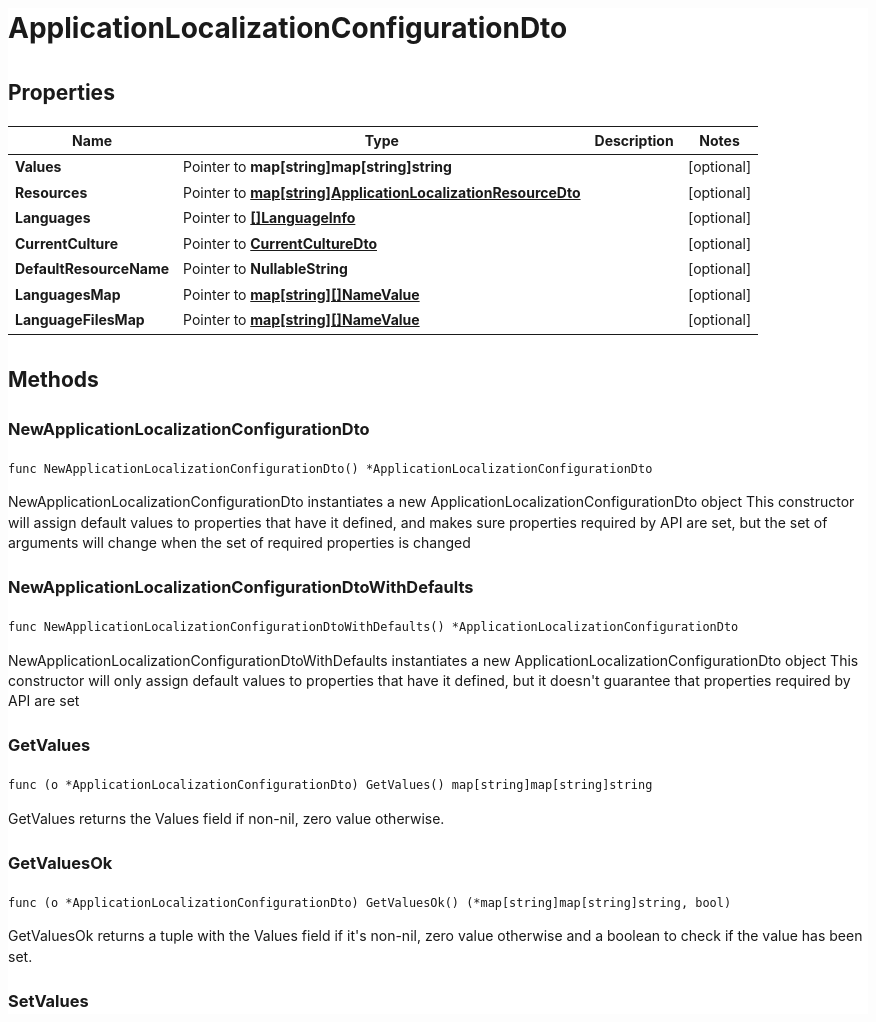 # ApplicationLocalizationConfigurationDto

## Properties

Name | Type | Description | Notes
------------ | ------------- | ------------- | -------------
**Values** | Pointer to **map[string]map[string]string** |  | [optional] 
**Resources** | Pointer to [**map[string]ApplicationLocalizationResourceDto**](ApplicationLocalizationResourceDto.md) |  | [optional] 
**Languages** | Pointer to [**[]LanguageInfo**](LanguageInfo.md) |  | [optional] 
**CurrentCulture** | Pointer to [**CurrentCultureDto**](CurrentCultureDto.md) |  | [optional] 
**DefaultResourceName** | Pointer to **NullableString** |  | [optional] 
**LanguagesMap** | Pointer to [**map[string][]NameValue**](array.md) |  | [optional] 
**LanguageFilesMap** | Pointer to [**map[string][]NameValue**](array.md) |  | [optional] 

## Methods

### NewApplicationLocalizationConfigurationDto

`func NewApplicationLocalizationConfigurationDto() *ApplicationLocalizationConfigurationDto`

NewApplicationLocalizationConfigurationDto instantiates a new ApplicationLocalizationConfigurationDto object
This constructor will assign default values to properties that have it defined,
and makes sure properties required by API are set, but the set of arguments
will change when the set of required properties is changed

### NewApplicationLocalizationConfigurationDtoWithDefaults

`func NewApplicationLocalizationConfigurationDtoWithDefaults() *ApplicationLocalizationConfigurationDto`

NewApplicationLocalizationConfigurationDtoWithDefaults instantiates a new ApplicationLocalizationConfigurationDto object
This constructor will only assign default values to properties that have it defined,
but it doesn't guarantee that properties required by API are set

### GetValues

`func (o *ApplicationLocalizationConfigurationDto) GetValues() map[string]map[string]string`

GetValues returns the Values field if non-nil, zero value otherwise.

### GetValuesOk

`func (o *ApplicationLocalizationConfigurationDto) GetValuesOk() (*map[string]map[string]string, bool)`

GetValuesOk returns a tuple with the Values field if it's non-nil, zero value otherwise
and a boolean to check if the value has been set.

### SetValues
